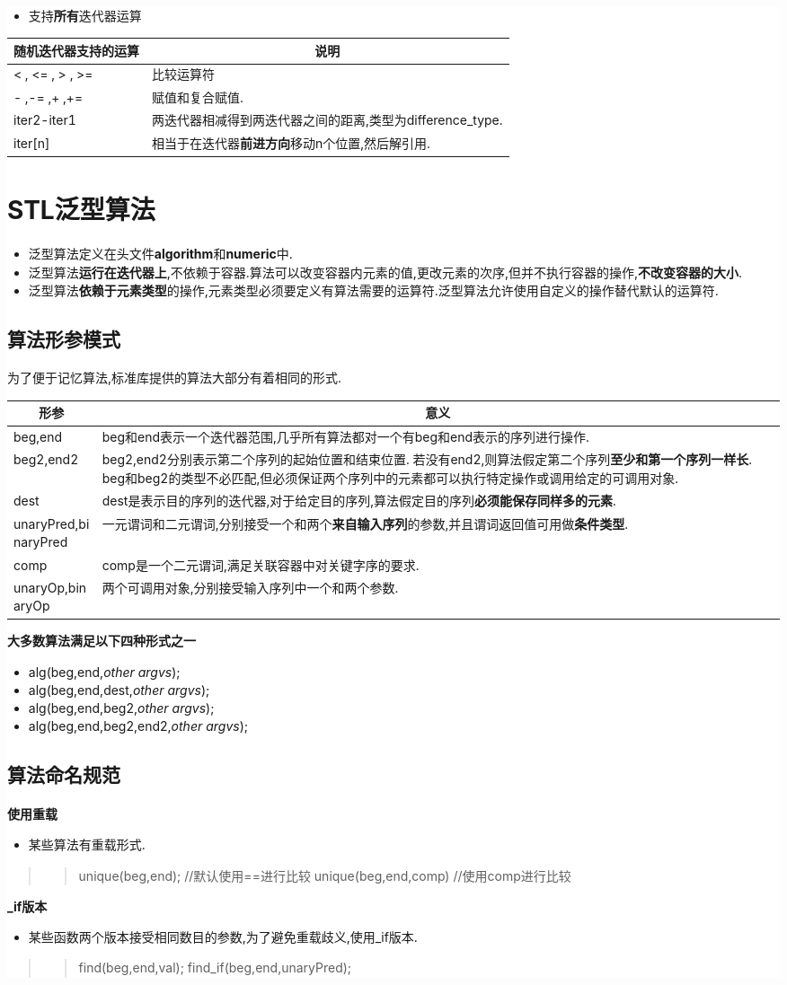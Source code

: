* 支持**所有**迭代器运算

|随机迭代器支持的运算|说明|
|-|-|
|< , <= , > , >= |比较运算符|
|- ,-= ,+ ,+=|赋值和复合赋值.|
|iter2-iter1|两迭代器相减得到两迭代器之间的距离,类型为difference_type.|
|iter[n]|相当于在迭代器**前进方向**移动n个位置,然后解引用.|
# 
# STL泛型算法
* 泛型算法定义在头文件**algorithm**和**numeric**中.
* 泛型算法**运行在迭代器上**,不依赖于容器.算法可以改变容器内元素的值,更改元素的次序,但并不执行容器的操作,**不改变容器的大小**.
* 泛型算法**依赖于元素类型**的操作,元素类型必须要定义有算法需要的运算符.泛型算法允许使用自定义的操作替代默认的运算符.
## 算法形参模式
为了便于记忆算法,标准库提供的算法大部分有着相同的形式.

|形参|意义|
|-|-|
|beg,end|beg和end表示一个迭代器范围,几乎所有算法都对一个有beg和end表示的序列进行操作.|
|beg2,end2|beg2,end2分别表示第二个序列的起始位置和结束位置.    若没有end2,则算法假定第二个序列**至少和第一个序列一样长**.   beg和beg2的类型不必匹配,但必须保证两个序列中的元素都可以执行特定操作或调用给定的可调用对象.|
|dest|dest是表示目的序列的迭代器,对于给定目的序列,算法假定目的序列**必须能保存同样多的元素**.|
|unaryPred,binaryPred|一元谓词和二元谓词,分别接受一个和两个**来自输入序列**的参数,并且谓词返回值可用做**条件类型**.|
|comp|comp是一个二元谓词,满足关联容器中对关键字序的要求.
|unaryOp,binaryOp|两个可调用对象,分别接受输入序列中一个和两个参数.|

**大多数算法满足以下四种形式之一**

* alg(beg,end,*other argvs*);
* alg(beg,end,dest,*other argvs*);
* alg(beg,end,beg2,*other argvs*);
* alg(beg,end,beg2,end2,*other argvs*);

## 算法命名规范
**使用重载**
* 某些算法有重载形式.
>> unique(beg,end);      //默认使用==进行比较
>>unique(beg,end,comp)   //使用comp进行比较

**_if版本**
* 某些函数两个版本接受相同数目的参数,为了避免重载歧义,使用_if版本.
>>find(beg,end,val);
find_if(beg,end,unaryPred);

